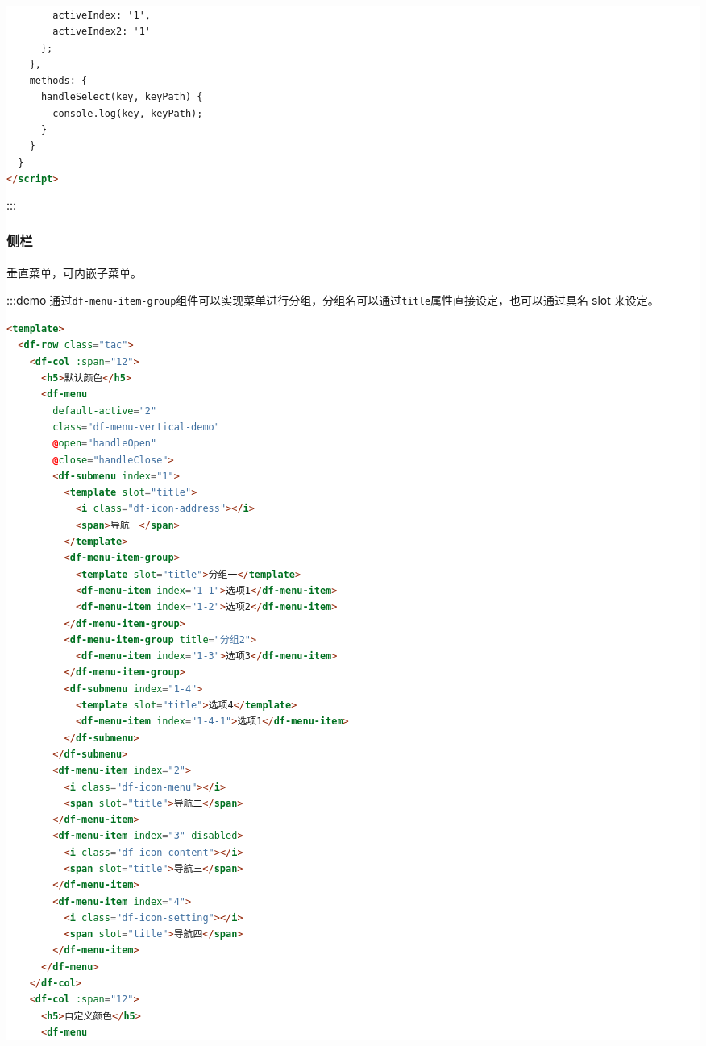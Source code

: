 ```html
        activeIndex: '1',
        activeIndex2: '1'
      };
    },
    methods: {
      handleSelect(key, keyPath) {
        console.log(key, keyPath);
      }
    }
  }
</script>
```
:::

### 侧栏

垂直菜单，可内嵌子菜单。

:::demo 通过`df-menu-item-group`组件可以实现菜单进行分组，分组名可以通过`title`属性直接设定，也可以通过具名 slot 来设定。
```html
<template>
  <df-row class="tac">
    <df-col :span="12">
      <h5>默认颜色</h5>
      <df-menu
        default-active="2"
        class="df-menu-vertical-demo"
        @open="handleOpen"
        @close="handleClose">
        <df-submenu index="1">
          <template slot="title">
            <i class="df-icon-address"></i>
            <span>导航一</span>
          </template>
          <df-menu-item-group>
            <template slot="title">分组一</template>
            <df-menu-item index="1-1">选项1</df-menu-item>
            <df-menu-item index="1-2">选项2</df-menu-item>
          </df-menu-item-group>
          <df-menu-item-group title="分组2">
            <df-menu-item index="1-3">选项3</df-menu-item>
          </df-menu-item-group>
          <df-submenu index="1-4">
            <template slot="title">选项4</template>
            <df-menu-item index="1-4-1">选项1</df-menu-item>
          </df-submenu>
        </df-submenu>
        <df-menu-item index="2">
          <i class="df-icon-menu"></i>
          <span slot="title">导航二</span>
        </df-menu-item>
        <df-menu-item index="3" disabled>
          <i class="df-icon-content"></i>
          <span slot="title">导航三</span>
        </df-menu-item>
        <df-menu-item index="4">
          <i class="df-icon-setting"></i>
          <span slot="title">导航四</span>
        </df-menu-item>
      </df-menu>
    </df-col>
    <df-col :span="12">
      <h5>自定义颜色</h5>
      <df-menu
```